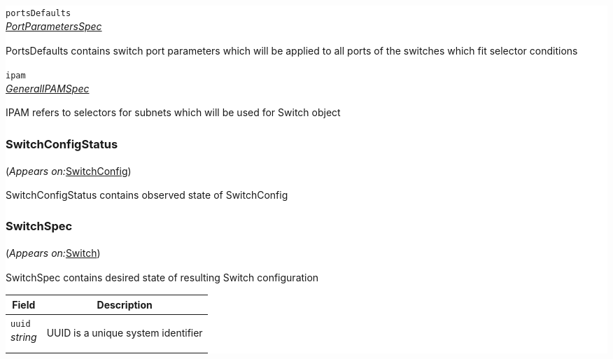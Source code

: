 </tr>
<tr>
<td>
<code>portsDefaults</code><br/>
<em>
<a href="#switch.onmetal.de/v1beta1.PortParametersSpec">
PortParametersSpec
</a>
</em>
</td>
<td>
<p>PortsDefaults contains switch port parameters which will be applied to all ports of the switches
which fit selector conditions</p>
</td>
</tr>
<tr>
<td>
<code>ipam</code><br/>
<em>
<a href="#switch.onmetal.de/v1beta1.GeneralIPAMSpec">
GeneralIPAMSpec
</a>
</em>
</td>
<td>
<p>IPAM refers to selectors for subnets which will be used for Switch object</p>
</td>
</tr>
</tbody>
</table>
<h3 id="switch.onmetal.de/v1beta1.SwitchConfigStatus">SwitchConfigStatus
</h3>
<p>
(<em>Appears on:</em><a href="#switch.onmetal.de/v1beta1.SwitchConfig">SwitchConfig</a>)
</p>
<div>
<p>SwitchConfigStatus contains observed state of SwitchConfig</p>
</div>
<h3 id="switch.onmetal.de/v1beta1.SwitchSpec">SwitchSpec
</h3>
<p>
(<em>Appears on:</em><a href="#switch.onmetal.de/v1beta1.Switch">Switch</a>)
</p>
<div>
<p>SwitchSpec contains desired state of resulting Switch configuration</p>
</div>
<table>
<thead>
<tr>
<th>Field</th>
<th>Description</th>
</tr>
</thead>
<tbody>
<tr>
<td>
<code>uuid</code><br/>
<em>
string
</em>
</td>
<td>
<p>UUID is a unique system identifier</p>
</td>